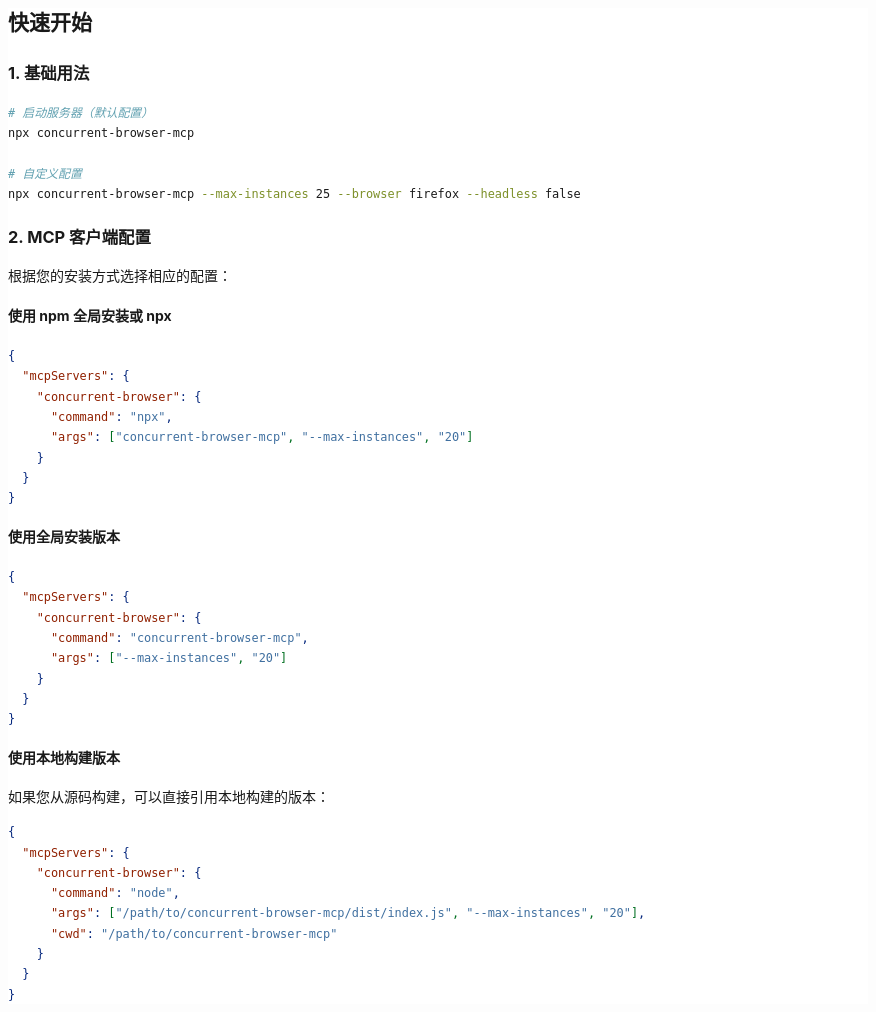 ## 快速开始

### 1. 基础用法

```bash
# 启动服务器（默认配置）
npx concurrent-browser-mcp

# 自定义配置
npx concurrent-browser-mcp --max-instances 25 --browser firefox --headless false
```

### 2. MCP 客户端配置

根据您的安装方式选择相应的配置：

#### 使用 npm 全局安装或 npx

```json
{
  "mcpServers": {
    "concurrent-browser": {
      "command": "npx",
      "args": ["concurrent-browser-mcp", "--max-instances", "20"]
    }
  }
}
```

#### 使用全局安装版本

```json
{
  "mcpServers": {
    "concurrent-browser": {
      "command": "concurrent-browser-mcp",
      "args": ["--max-instances", "20"]
    }
  }
}
```

#### 使用本地构建版本

如果您从源码构建，可以直接引用本地构建的版本：

```json
{
  "mcpServers": {
    "concurrent-browser": {
      "command": "node",
      "args": ["/path/to/concurrent-browser-mcp/dist/index.js", "--max-instances", "20"],
      "cwd": "/path/to/concurrent-browser-mcp"
    }
  }
}
```
